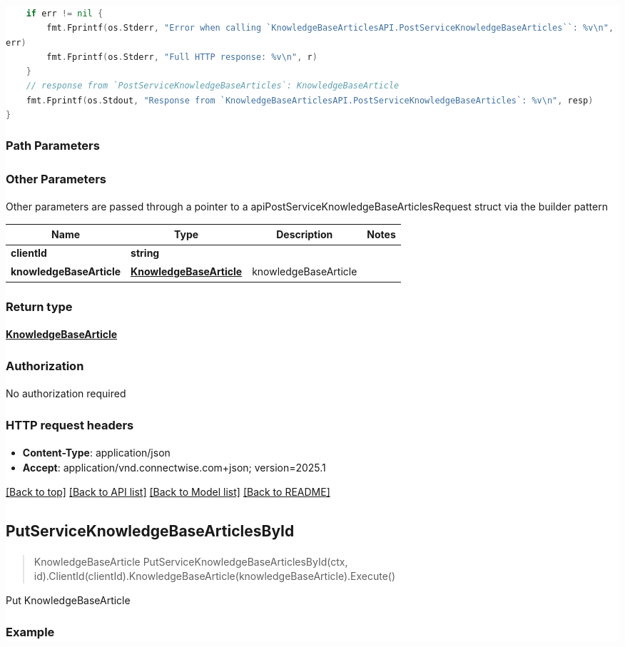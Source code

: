 ```go
	if err != nil {
		fmt.Fprintf(os.Stderr, "Error when calling `KnowledgeBaseArticlesAPI.PostServiceKnowledgeBaseArticles``: %v\n", err)
		fmt.Fprintf(os.Stderr, "Full HTTP response: %v\n", r)
	}
	// response from `PostServiceKnowledgeBaseArticles`: KnowledgeBaseArticle
	fmt.Fprintf(os.Stdout, "Response from `KnowledgeBaseArticlesAPI.PostServiceKnowledgeBaseArticles`: %v\n", resp)
}
```

### Path Parameters



### Other Parameters

Other parameters are passed through a pointer to a apiPostServiceKnowledgeBaseArticlesRequest struct via the builder pattern


Name | Type | Description  | Notes
------------- | ------------- | ------------- | -------------
 **clientId** | **string** |  | 
 **knowledgeBaseArticle** | [**KnowledgeBaseArticle**](KnowledgeBaseArticle.md) | knowledgeBaseArticle | 

### Return type

[**KnowledgeBaseArticle**](KnowledgeBaseArticle.md)

### Authorization

No authorization required

### HTTP request headers

- **Content-Type**: application/json
- **Accept**: application/vnd.connectwise.com+json; version=2025.1

[[Back to top]](#) [[Back to API list]](../README.md#documentation-for-api-endpoints)
[[Back to Model list]](../README.md#documentation-for-models)
[[Back to README]](../README.md)


## PutServiceKnowledgeBaseArticlesById

> KnowledgeBaseArticle PutServiceKnowledgeBaseArticlesById(ctx, id).ClientId(clientId).KnowledgeBaseArticle(knowledgeBaseArticle).Execute()

Put KnowledgeBaseArticle

### Example
